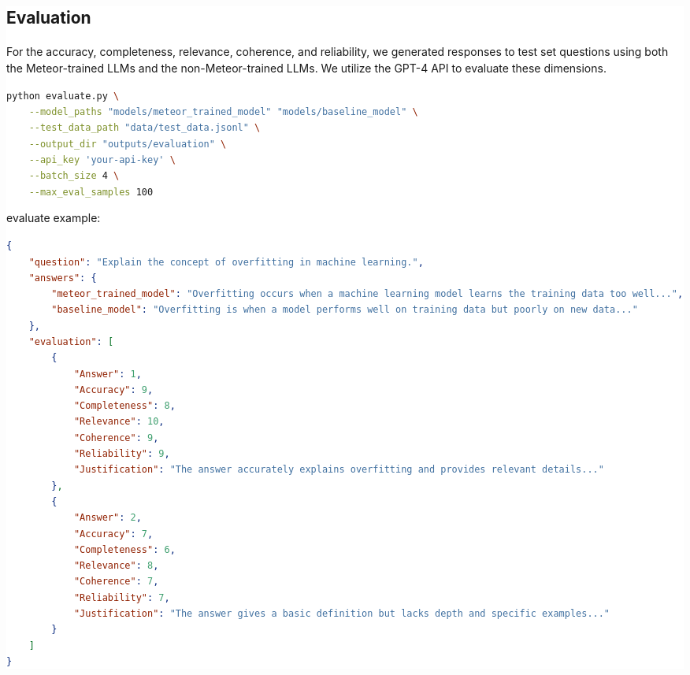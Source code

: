 

## Evaluation
For the accuracy, completeness, relevance, coherence, and reliability, we generated responses to test set questions using both the Meteor-trained LLMs and the non-Meteor-trained LLMs. We utilize the GPT-4 API to evaluate these dimensions.

```bash
python evaluate.py \
    --model_paths "models/meteor_trained_model" "models/baseline_model" \
    --test_data_path "data/test_data.jsonl" \
    --output_dir "outputs/evaluation" \
    --api_key 'your-api-key' \
    --batch_size 4 \
    --max_eval_samples 100
```

evaluate example:

```json
{
    "question": "Explain the concept of overfitting in machine learning.",
    "answers": {
        "meteor_trained_model": "Overfitting occurs when a machine learning model learns the training data too well...",
        "baseline_model": "Overfitting is when a model performs well on training data but poorly on new data..."
    },
    "evaluation": [
        {
            "Answer": 1,
            "Accuracy": 9,
            "Completeness": 8,
            "Relevance": 10,
            "Coherence": 9,
            "Reliability": 9,
            "Justification": "The answer accurately explains overfitting and provides relevant details..."
        },
        {
            "Answer": 2,
            "Accuracy": 7,
            "Completeness": 6,
            "Relevance": 8,
            "Coherence": 7,
            "Reliability": 7,
            "Justification": "The answer gives a basic definition but lacks depth and specific examples..."
        }
    ]
}
```
